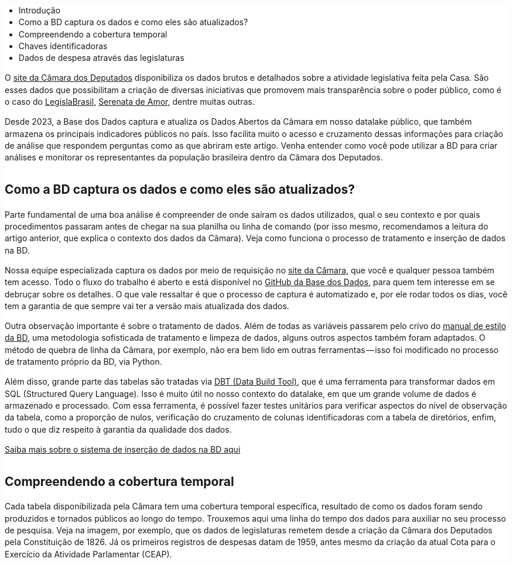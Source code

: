 * Introdução
* Como a BD captura os dados e como eles são atualizados?
* Compreendendo a cobertura temporal
* Chaves identificadoras
* Dados de despesa através das legislaturas

O [site da Câmara dos Deputados](https://dadosabertos.camara.leg.br/) disponibiliza os dados brutos e detalhados sobre a atividade legislativa feita pela Casa. São esses dados que possibilitam a criação de diversas iniciativas que promovem mais transparência sobre o poder público, como é o caso do [LegislaBrasil](https://indice.legislabrasil.org/), [Serenata de Amor](https://serenata.ai/), dentre muitas outras.

Desde 2023, a Base dos Dados captura e atualiza os Dados Abertos da Câmara em nosso datalake público, que também armazena os principais indicadores públicos no país. Isso facilita muito o acesso e cruzamento dessas informações para criação de análise que respondem perguntas como as que abriram este artigo. Venha entender como você pode utilizar a BD para criar análises e monitorar os representantes da população brasileira dentro da Câmara dos Deputados.

## Como a BD captura os dados e como eles são atualizados?

Parte fundamental de uma boa análise é compreender de onde saíram os dados utilizados, qual o seu contexto e por quais procedimentos passaram antes de chegar na sua planilha ou linha de comando (por isso mesmo, recomendamos a leitura do artigo anterior, que explica o contexto dos dados da Câmara). Veja como funciona o processo de tratamento e inserção de dados na BD.

Nossa equipe especializada captura os dados por meio de requisição no [site da Câmara](https://dadosabertos.camara.leg.br/swagger/api.html#staticfile), que você e qualquer pessoa também tem acesso. Todo o fluxo do trabalho é aberto e está disponível no [GitHub da Base dos Dados](https://github.com/basedosdados/pipelines/tree/main/pipelines/datasets/br_camara_dados_abertos), para quem tem interesse em se debruçar sobre os detalhes. O que vale ressaltar é que o processo de captura é automatizado e, por ele rodar todos os dias, você tem a garantia de que sempre vai ter a versão mais atualizada dos dados.

Outra observação importante é sobre o tratamento de dados. Além de todas as variáveis passarem pelo crivo do [manual de estilo da BD](https://basedosdados.github.io/mais/style_data/), uma metodologia sofisticada de tratamento e limpeza de dados, alguns outros aspectos também foram adaptados. O método de quebra de linha da Câmara, por exemplo, não era bem lido em outras ferramentas — isso foi modificado no processo de tratamento próprio da BD, via Python.

Além disso, grande parte das tabelas são tratadas via [DBT (Data Build Tool)](https://docs.getdbt.com/docs/introduction), que é uma ferramenta para transformar dados em SQL (Structured Query Language). Isso é muito útil no nosso contexto do datalake, em que um grande volume de dados é armazenado e processado. Com essa ferramenta, é possível fazer testes unitários para verificar aspectos do nível de observação da tabela, como a proporção de nulos, verificação do cruzamento de colunas identificadoras com a tabela de diretórios, enfim, tudo o que diz respeito à garantia da qualidade dos dados.

[Saiba mais sobre o sistema de inserção de dados na BD aqui](/blog/como-funciona-o-sistema-de-insercao-de-dados-na-bd)

## Compreendendo a cobertura temporal

Cada tabela disponibilizada pela Câmara tem uma cobertura temporal específica, resultado de como os dados foram sendo produzidos e tornados públicos ao longo do tempo. Trouxemos aqui uma linha do tempo dos dados para auxiliar no seu processo de pesquisa. Veja na imagem, por exemplo, que os dados de legislaturas remetem desde a criação da Câmara dos Deputados pela Constituição de 1826. Já os primeiros registros de despesas datam de 1959, antes mesmo da criação da atual Cota para o Exercício da Atividade Parlamentar (CEAP).
